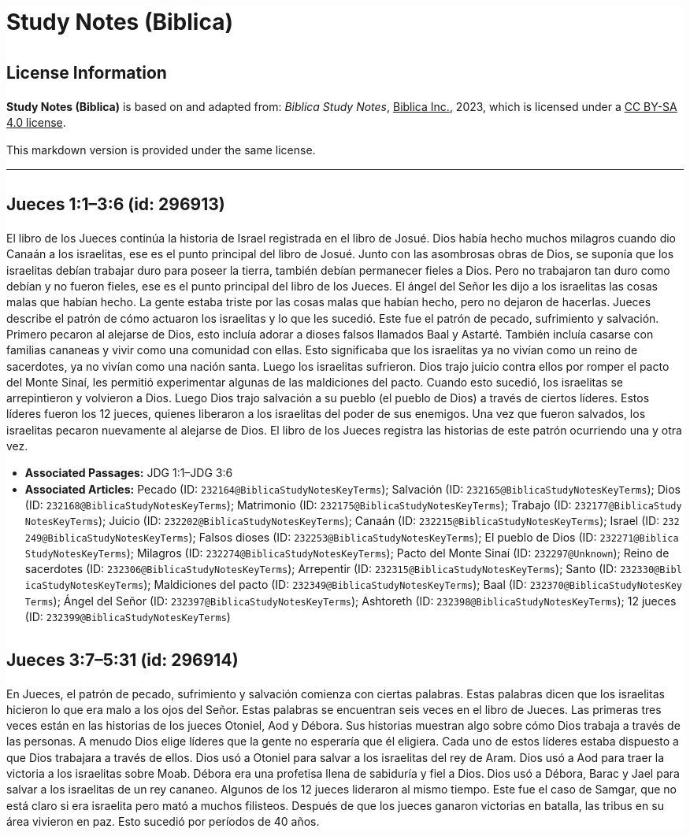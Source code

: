 # Study Notes (Biblica)

## License Information

**Study Notes (Biblica)** is based on and adapted from: _Biblica Study Notes_, [Biblica Inc.](https://www.biblica.com/), 2023, which is licensed under a [CC BY-SA 4.0 license](https://creativecommons.org/licenses/by-sa/4.0/legalcode.en).

This markdown version is provided under the same license.



--------------------------------

## Jueces 1:1–3:6 (id: 296913)

El libro de los Jueces continúa la historia de Israel registrada en el libro de Josué. Dios había hecho muchos milagros cuando dio Canaán a los israelitas, ese es el punto principal del libro de Josué. Junto con las asombrosas obras de Dios, se suponía que los israelitas debían trabajar duro para poseer la tierra, también debían permanecer fieles a Dios. Pero no trabajaron tan duro como debían y no fueron fieles, ese es el punto principal del libro de los Jueces. El ángel del Señor les dijo a los israelitas las cosas malas que habían hecho. La gente estaba triste por las cosas malas que habían hecho, pero no dejaron de hacerlas. Jueces describe el patrón de cómo actuaron los israelitas y lo que les sucedió. Este fue el patrón de pecado, sufrimiento y salvación. Primero pecaron al alejarse de Dios, esto incluía adorar a dioses falsos llamados Baal y Astarté. También incluía casarse con familias cananeas y vivir como una comunidad con ellas. Esto significaba que los israelitas ya no vivían como un reino de sacerdotes, ya no vivían como una nación santa. Luego los israelitas sufrieron. Dios trajo juicio contra ellos por romper el pacto del Monte Sinaí, les permitió experimentar algunas de las maldiciones del pacto. Cuando esto sucedió, los israelitas se arrepintieron y volvieron a Dios. Luego Dios trajo salvación a su pueblo (el pueblo de Dios) a través de ciertos líderes. Estos líderes fueron los 12 jueces, quienes liberaron a los israelitas del poder de sus enemigos. Una vez que fueron salvados, los israelitas pecaron nuevamente al alejarse de Dios. El libro de los Jueces registra las historias de este patrón ocurriendo una y otra vez.

* **Associated Passages:** JDG 1:1–JDG 3:6
* **Associated Articles:** Pecado (ID: `232164@BiblicaStudyNotesKeyTerms`); Salvación (ID: `232165@BiblicaStudyNotesKeyTerms`); Dios (ID: `232168@BiblicaStudyNotesKeyTerms`); Matrimonio (ID: `232175@BiblicaStudyNotesKeyTerms`); Trabajo (ID: `232177@BiblicaStudyNotesKeyTerms`); Juicio (ID: `232202@BiblicaStudyNotesKeyTerms`); Canaán (ID: `232215@BiblicaStudyNotesKeyTerms`); Israel (ID: `232249@BiblicaStudyNotesKeyTerms`); Falsos dioses (ID: `232253@BiblicaStudyNotesKeyTerms`); El pueblo de Dios (ID: `232271@BiblicaStudyNotesKeyTerms`); Milagros (ID: `232274@BiblicaStudyNotesKeyTerms`); Pacto del Monte Sinaí (ID: `232297@Unknown`); Reino de sacerdotes (ID: `232306@BiblicaStudyNotesKeyTerms`); Arrepentir (ID: `232315@BiblicaStudyNotesKeyTerms`); Santo (ID: `232330@BiblicaStudyNotesKeyTerms`); Maldiciones del pacto (ID: `232349@BiblicaStudyNotesKeyTerms`); Baal (ID: `232370@BiblicaStudyNotesKeyTerms`); Ángel del Señor (ID: `232397@BiblicaStudyNotesKeyTerms`); Ashtoreth (ID: `232398@BiblicaStudyNotesKeyTerms`); 12 jueces (ID: `232399@BiblicaStudyNotesKeyTerms`)

## Jueces 3:7–5:31 (id: 296914)

En Jueces, el patrón de pecado, sufrimiento y salvación comienza con ciertas palabras. Estas palabras dicen que los israelitas hicieron lo que era malo a los ojos del Señor. Estas palabras se encuentran seis veces en el libro de Jueces. Las primeras tres veces están en las historias de los jueces Otoniel, Aod y Débora. Sus historias muestran algo sobre cómo Dios trabaja a través de las personas. A menudo Dios elige líderes que la gente no esperaría que él eligiera. Cada uno de estos líderes estaba dispuesto a que Dios trabajara a través de ellos. Dios usó a Otoniel para salvar a los israelitas del rey de Aram. Dios usó a Aod para traer la victoria a los israelitas sobre Moab. Débora era una profetisa llena de sabiduría y fiel a Dios. Dios usó a Débora, Barac y Jael para salvar a los israelitas de un rey cananeo. Algunos de los 12 jueces lideraron al mismo tiempo. Este fue el caso de Samgar, que no está claro si era israelita pero mató a muchos filisteos. Después de que los jueces ganaron victorias en batalla, las tribus en su área vivieron en paz. Esto sucedió por períodos de 40 años.
